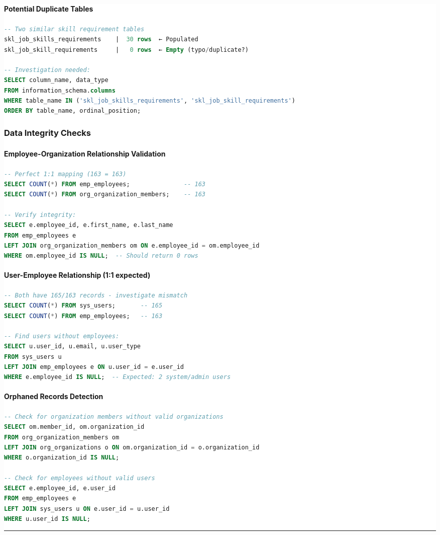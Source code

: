 #### Potential Duplicate Tables
```sql
-- Two similar skill requirement tables
skl_job_skills_requirements    |  30 rows  ← Populated
skl_job_skill_requirements     |   0 rows  ← Empty (typo/duplicate?)

-- Investigation needed:
SELECT column_name, data_type 
FROM information_schema.columns 
WHERE table_name IN ('skl_job_skills_requirements', 'skl_job_skill_requirements')
ORDER BY table_name, ordinal_position;
```

### Data Integrity Checks

#### Employee-Organization Relationship Validation
```sql
-- Perfect 1:1 mapping (163 = 163)
SELECT COUNT(*) FROM emp_employees;               -- 163
SELECT COUNT(*) FROM org_organization_members;    -- 163

-- Verify integrity:
SELECT e.employee_id, e.first_name, e.last_name
FROM emp_employees e
LEFT JOIN org_organization_members om ON e.employee_id = om.employee_id
WHERE om.employee_id IS NULL;  -- Should return 0 rows
```

#### User-Employee Relationship (1:1 expected)
```sql
-- Both have 165/163 records - investigate mismatch
SELECT COUNT(*) FROM sys_users;       -- 165
SELECT COUNT(*) FROM emp_employees;   -- 163

-- Find users without employees:
SELECT u.user_id, u.email, u.user_type
FROM sys_users u
LEFT JOIN emp_employees e ON u.user_id = e.user_id
WHERE e.employee_id IS NULL;  -- Expected: 2 system/admin users
```

#### Orphaned Records Detection
```sql
-- Check for organization members without valid organizations
SELECT om.member_id, om.organization_id
FROM org_organization_members om
LEFT JOIN org_organizations o ON om.organization_id = o.organization_id
WHERE o.organization_id IS NULL;

-- Check for employees without valid users
SELECT e.employee_id, e.user_id
FROM emp_employees e
LEFT JOIN sys_users u ON e.user_id = u.user_id
WHERE u.user_id IS NULL;
```

---
